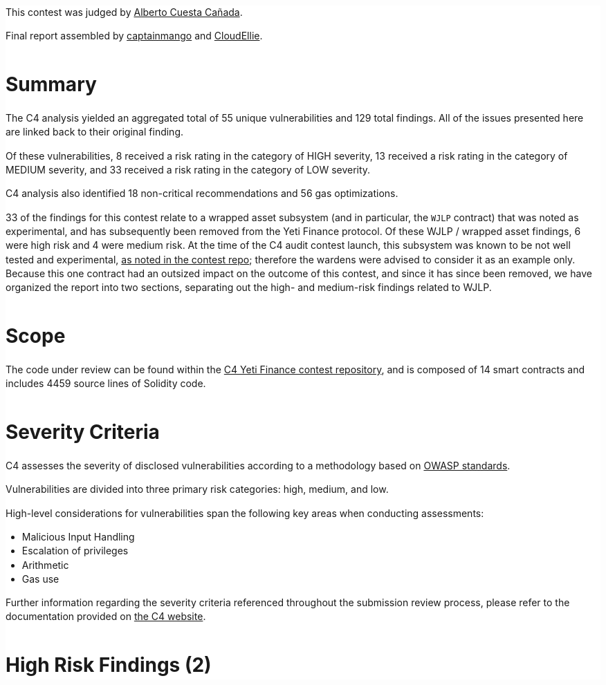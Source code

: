 
This contest was judged by [Alberto Cuesta Cañada](https://twitter.com/alcueca).

Final report assembled by [captainmango](https://github.com/captainmangoC4) and [CloudEllie](https://twitter.com/CloudEllie1).

# Summary

The C4 analysis yielded an aggregated total of 55 unique vulnerabilities and 129 total findings. All of the issues presented here are linked back to their original finding.

Of these vulnerabilities, 8 received a risk rating in the category of HIGH severity, 13 received a risk rating in the category of MEDIUM severity, and 33 received a risk rating in the category of LOW severity.

C4 analysis also identified 18 non-critical recommendations and 56 gas optimizations.

33 of the findings for this contest relate to a wrapped asset subsystem (and in particular, the `WJLP` contract) that was noted as experimental, and has subsequently been removed from the Yeti Finance protocol. Of these WJLP / wrapped asset findings, 6 were high risk and 4 were medium risk. At the time of the C4 audit contest launch, this subsystem was known to be not well tested and experimental, [as noted in the contest repo](https://github.com/code-423n4/2021-12-yetifinance#wjlpsol-176-loc-and-iwassetsol); therefore the wardens were advised to consider it as an example only. Because this one contract had an outsized impact on the outcome of this contest, and since it has since been removed, we have organized the report into two sections, separating out the high- and medium-risk findings related to WJLP. 

# Scope

The code under review can be found within the [C4 Yeti Finance contest repository](https://github.com/code-423n4/2021-12-yetifinance), and is composed of 14 smart contracts and includes 4459 source lines of Solidity code.

# Severity Criteria

C4 assesses the severity of disclosed vulnerabilities according to a methodology based on [OWASP standards](https://owasp.org/www-community/OWASP_Risk_Rating_Methodology).

Vulnerabilities are divided into three primary risk categories: high, medium, and low.

High-level considerations for vulnerabilities span the following key areas when conducting assessments:

- Malicious Input Handling
- Escalation of privileges
- Arithmetic
- Gas use

Further information regarding the severity criteria referenced throughout the submission review process, please refer to the documentation provided on [the C4 website](https://code423n4.com).

# High Risk Findings (2)

